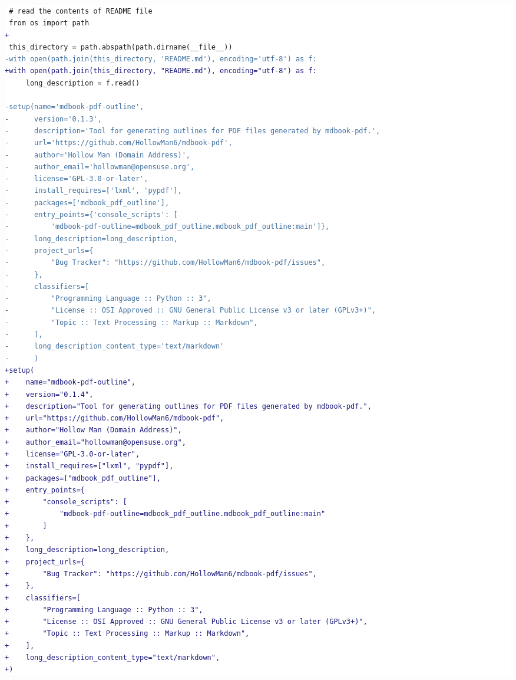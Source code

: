 ```diff
 # read the contents of README file
 from os import path
+
 this_directory = path.abspath(path.dirname(__file__))
-with open(path.join(this_directory, 'README.md'), encoding='utf-8') as f:
+with open(path.join(this_directory, "README.md"), encoding="utf-8") as f:
     long_description = f.read()
 
-setup(name='mdbook-pdf-outline',
-      version='0.1.3',
-      description='Tool for generating outlines for PDF files generated by mdbook-pdf.',
-      url='https://github.com/HollowMan6/mdbook-pdf',
-      author='Hollow Man (Domain Address)',
-      author_email='hollowman@opensuse.org',
-      license='GPL-3.0-or-later',
-      install_requires=['lxml', 'pypdf'],
-      packages=['mdbook_pdf_outline'],
-      entry_points={'console_scripts': [
-          'mdbook-pdf-outline=mdbook_pdf_outline.mdbook_pdf_outline:main']},
-      long_description=long_description,
-      project_urls={
-          "Bug Tracker": "https://github.com/HollowMan6/mdbook-pdf/issues",
-      },
-      classifiers=[
-          "Programming Language :: Python :: 3",
-          "License :: OSI Approved :: GNU General Public License v3 or later (GPLv3+)",
-          "Topic :: Text Processing :: Markup :: Markdown",
-      ],
-      long_description_content_type='text/markdown'
-      )
+setup(
+    name="mdbook-pdf-outline",
+    version="0.1.4",
+    description="Tool for generating outlines for PDF files generated by mdbook-pdf.",
+    url="https://github.com/HollowMan6/mdbook-pdf",
+    author="Hollow Man (Domain Address)",
+    author_email="hollowman@opensuse.org",
+    license="GPL-3.0-or-later",
+    install_requires=["lxml", "pypdf"],
+    packages=["mdbook_pdf_outline"],
+    entry_points={
+        "console_scripts": [
+            "mdbook-pdf-outline=mdbook_pdf_outline.mdbook_pdf_outline:main"
+        ]
+    },
+    long_description=long_description,
+    project_urls={
+        "Bug Tracker": "https://github.com/HollowMan6/mdbook-pdf/issues",
+    },
+    classifiers=[
+        "Programming Language :: Python :: 3",
+        "License :: OSI Approved :: GNU General Public License v3 or later (GPLv3+)",
+        "Topic :: Text Processing :: Markup :: Markdown",
+    ],
+    long_description_content_type="text/markdown",
+)
```


